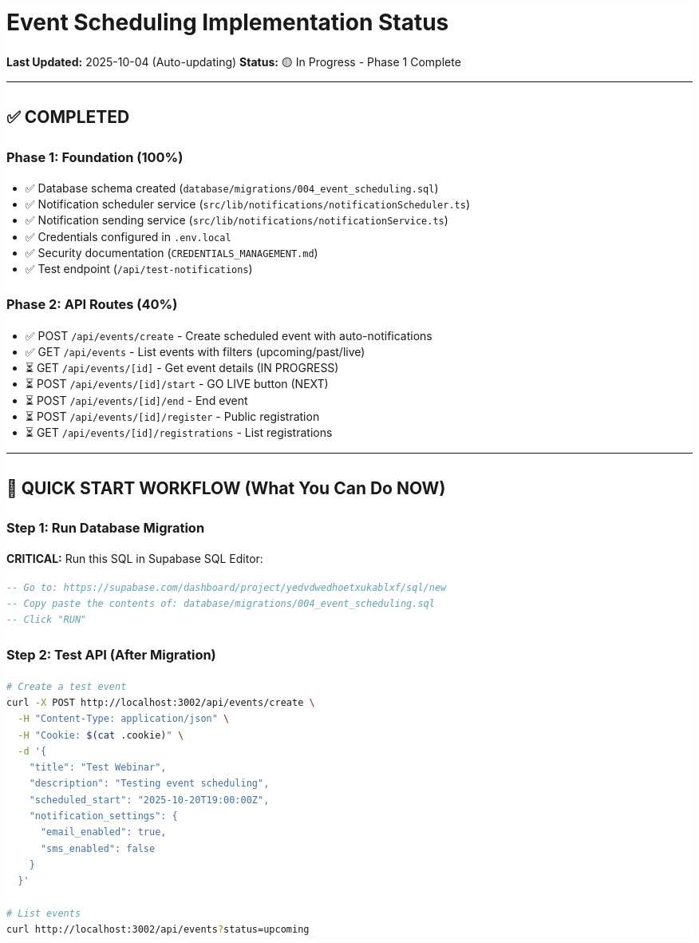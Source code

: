 # Event Scheduling Implementation Status

**Last Updated:** 2025-10-04 (Auto-updating)
**Status:** 🟡 In Progress - Phase 1 Complete

---

## ✅ COMPLETED

### **Phase 1: Foundation (100%)**
- ✅ Database schema created (`database/migrations/004_event_scheduling.sql`)
- ✅ Notification scheduler service (`src/lib/notifications/notificationScheduler.ts`)
- ✅ Notification sending service (`src/lib/notifications/notificationService.ts`)
- ✅ Credentials configured in `.env.local`
- ✅ Security documentation (`CREDENTIALS_MANAGEMENT.md`)
- ✅ Test endpoint (`/api/test-notifications`)

### **Phase 2: API Routes (40%)**
- ✅ POST `/api/events/create` - Create scheduled event with auto-notifications
- ✅ GET `/api/events` - List events with filters (upcoming/past/live)
- ⏳ GET `/api/events/[id]` - Get event details (IN PROGRESS)
- ⏳ POST `/api/events/[id]/start` - GO LIVE button (NEXT)
- ⏳ POST `/api/events/[id]/end` - End event
- ⏳ POST `/api/events/[id]/register` - Public registration
- ⏳ GET `/api/events/[id]/registrations` - List registrations

---

## 🚀 QUICK START WORKFLOW (What You Can Do NOW)

### **Step 1: Run Database Migration**

**CRITICAL:** Run this SQL in Supabase SQL Editor:

```sql
-- Go to: https://supabase.com/dashboard/project/yedvdwedhoetxukablxf/sql/new
-- Copy paste the contents of: database/migrations/004_event_scheduling.sql
-- Click "RUN"
```

### **Step 2: Test API (After Migration)**

```bash
# Create a test event
curl -X POST http://localhost:3002/api/events/create \
  -H "Content-Type: application/json" \
  -H "Cookie: $(cat .cookie)" \
  -d '{
    "title": "Test Webinar",
    "description": "Testing event scheduling",
    "scheduled_start": "2025-10-20T19:00:00Z",
    "notification_settings": {
      "email_enabled": true,
      "sms_enabled": false
    }
  }'

# List events
curl http://localhost:3002/api/events?status=upcoming
```
